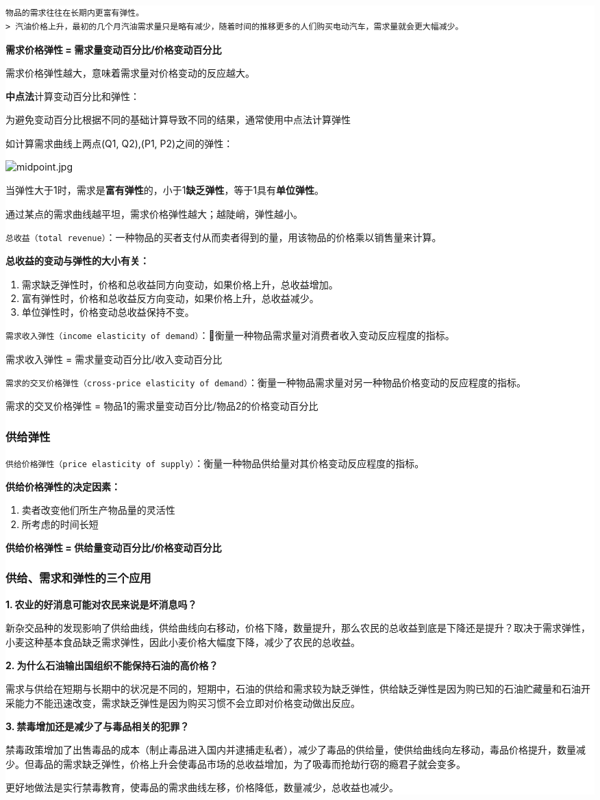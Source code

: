 	物品的需求往往在长期内更富有弹性。
	> 汽油价格上升，最初的几个月汽油需求量只是略有减少，随着时间的推移更多的人们购买电动汽车，需求量就会更大幅减少。
	
**需求价格弹性 = 需求量变动百分比/价格变动百分比**

需求价格弹性越大，意味着需求量对价格变动的反应越大。

**中点法**计算变动百分比和弹性：

为避免变动百分比根据不同的基础计算导致不同的结果，通常使用中点法计算弹性

如计算需求曲线上两点(Q1, Q2),(P1, P2)之间的弹性：

![midpoint.jpg](http://admintk.100xuexi.com/UpLoadImage/2013-05-07/9a653bfe-f782-4c93-b2c8-e127c68e0dbd.jpg)

当弹性大于1时，需求是**富有弹性**的，小于1**缺乏弹性**，等于1具有**单位弹性**。

通过某点的需求曲线越平坦，需求价格弹性越大；越陡峭，弹性越小。

`总收益（total revenue）`：一种物品的买者支付从而卖者得到的量，用该物品的价格乘以销售量来计算。

**总收益的变动与弹性的大小有关：**

1. 需求缺乏弹性时，价格和总收益同方向变动，如果价格上升，总收益增加。
2. 富有弹性时，价格和总收益反方向变动，如果价格上升，总收益减少。
3. 单位弹性时，价格变动总收益保持不变。

`需求收入弹性（income elasticity of demand）`：衡量一种物品需求量对消费者收入变动反应程度的指标。

需求收入弹性 = 需求量变动百分比/收入变动百分比

`需求的交叉价格弹性（cross-price elasticity of demand）`：衡量一种物品需求量对另一种物品价格变动的反应程度的指标。

需求的交叉价格弹性 = 物品1的需求量变动百分比/物品2的价格变动百分比

### 供给弹性
`供给价格弹性（price elasticity of supply）`：衡量一种物品供给量对其价格变动反应程度的指标。

**供给价格弹性的决定因素：**

1. 卖者改变他们所生产物品量的灵活性
2. 所考虑的时间长短

**供给价格弹性 = 供给量变动百分比/价格变动百分比**

### 供给、需求和弹性的三个应用
**1. 农业的好消息可能对农民来说是坏消息吗？**
	
新杂交品种的发现影响了供给曲线，供给曲线向右移动，价格下降，数量提升，那么农民的总收益到底是下降还是提升？取决于需求弹性，小麦这种基本食品缺乏需求弹性，因此小麦价格大幅度下降，减少了农民的总收益。

**2. 为什么石油输出国组织不能保持石油的高价格？**

需求与供给在短期与长期中的状况是不同的，短期中，石油的供给和需求较为缺乏弹性，供给缺乏弹性是因为购已知的石油贮藏量和石油开采能力不能迅速改变，需求缺乏弹性是因为购买习惯不会立即对价格变动做出反应。

**3. 禁毒增加还是减少了与毒品相关的犯罪？**

禁毒政策增加了出售毒品的成本（制止毒品进入国内并逮捕走私者），减少了毒品的供给量，使供给曲线向左移动，毒品价格提升，数量减少。但毒品的需求缺乏弹性，价格上升会使毒品市场的总收益增加，为了吸毒而抢劫行窃的瘾君子就会变多。

更好地做法是实行禁毒教育，使毒品的需求曲线左移，价格降低，数量减少，总收益也减少。
